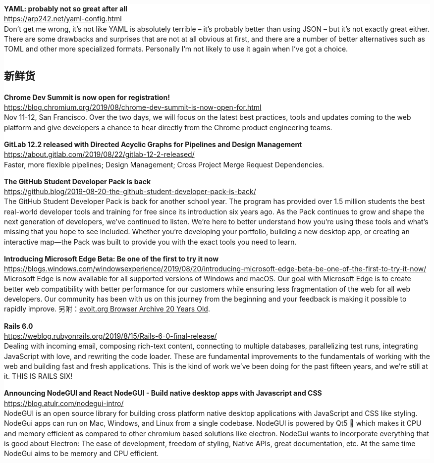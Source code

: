 **YAML: probably not so great after all**  
https://arp242.net/yaml-config.html  
Don’t get me wrong, it’s not like YAML is absolutely terrible – it’s probably better than using JSON – but it’s not exactly great either. There are some drawbacks and surprises that are not at all obvious at first, and there are a number of better alternatives such as TOML and other more specialized formats. Personally I’m not likely to use it again when I’ve got a choice.

## 新鲜货

**Chrome Dev Summit is now open for registration!**  
https://blog.chromium.org/2019/08/chrome-dev-summit-is-now-open-for.html  
Nov 11-12, San Francisco. Over the two days, we will focus on the latest best practices, tools and updates coming to the web platform and give developers a chance to hear directly from the Chrome product engineering teams. 

**GitLab 12.2 released with Directed Acyclic Graphs for Pipelines and Design Management**  
https://about.gitlab.com/2019/08/22/gitlab-12-2-released/  
Faster, more flexible pipelines; Design Management; Cross Project Merge Request Dependencies.

**The GitHub Student Developer Pack is back**  
https://github.blog/2019-08-20-the-github-student-developer-pack-is-back/  
The GitHub Student Developer Pack is back for another school year. The program has provided over 1.5 million students the best real-world developer tools and training for free since its introduction six years ago. As the Pack continues to grow and shape the next generation of developers, we’ve continued to listen. We’re here to better understand how you’re using these tools and what’s missing that you hope to see included. Whether you’re developing your portfolio, building a new desktop app, or creating an interactive map—the Pack was built to provide you with the exact tools you need to learn.

**Introducing Microsoft Edge Beta: Be one of the first to try it now**  
https://blogs.windows.com/windowsexperience/2019/08/20/introducing-microsoft-edge-beta-be-one-of-the-first-to-try-it-now/  
Microsoft Edge is now available for all supported versions of Windows and macOS. Our goal with Microsoft Edge is to create better web compatibility with better performance for our customers while ensuring less fragmentation of the web for all web developers. Our community has been with us on this journey from the beginning and your feedback is making it possible to rapidly improve. 另附：[evolt.org Browser Archive 20 Years Old](http://adrianroselli.com/2019/08/evolt-org-browser-archive-20-years-old.html).

**Rails 6.0**  
https://weblog.rubyonrails.org/2019/8/15/Rails-6-0-final-release/  
Dealing with incoming email, composing rich-text content, connecting to multiple databases, parallelizing test runs, integrating JavaScript with love, and rewriting the code loader. These are fundamental improvements to the fundamentals of working with the web and building fast and fresh applications. This is the kind of work we’ve been doing for the past fifteen years, and we’re still at it. THIS IS RAILS SIX!

**Announcing NodeGUI and React NodeGUI - Build native desktop apps with Javascript and CSS**  
https://blog.atulr.com/nodegui-intro/  
NodeGUI is an open source library for building cross platform native desktop applications with JavaScript and CSS like styling. NodeGui apps can run on Mac, Windows, and Linux from a single codebase. NodeGUI is powered by Qt5 💚 which makes it CPU and memory efficient as compared to other chromium based solutions like electron. NodeGui wants to incorporate everything that is good about Electron: The ease of development, freedom of styling, Native APIs, great documentation, etc. At the same time NodeGui aims to be memory and CPU efficient.
